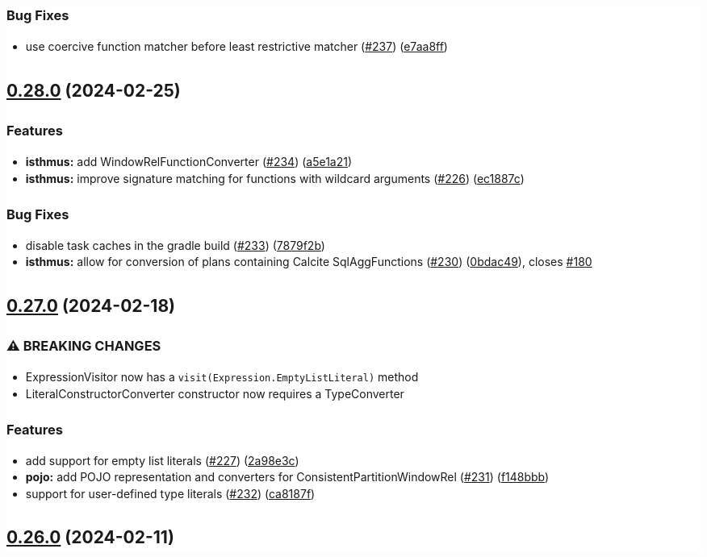 
### Bug Fixes

* use coercive function matcher before least restrictive matcher ([#237](https://github.com/substrait-io/substrait-java/issues/237)) ([e7aa8ff](https://github.com/substrait-io/substrait-java/commit/e7aa8ff1fe11dd784074138bf75c1afa140b59db))

## [0.28.0](https://github.com/substrait-io/substrait-java/compare/v0.27.0...v0.28.0) (2024-02-25)


### Features

* **isthmus:** add WindowRelFunctionConverter ([#234](https://github.com/substrait-io/substrait-java/issues/234)) ([a5e1a21](https://github.com/substrait-io/substrait-java/commit/a5e1a219f273906fc068f1c3b91f6c59b87ca8ba))
* **isthmus:** improve signature matching for functions with wildcard arguments ([#226](https://github.com/substrait-io/substrait-java/issues/226)) ([ec1887c](https://github.com/substrait-io/substrait-java/commit/ec1887cf5778ff0f3cce50d03cfed43a46c9f2ba))


### Bug Fixes

* disable task caches in the gradle build ([#233](https://github.com/substrait-io/substrait-java/issues/233)) ([7879f2b](https://github.com/substrait-io/substrait-java/commit/7879f2b21832531f04a07cb9fcbb6e900f060c6c))
* **isthmus:** allow for conversion of plans containing Calcite SqlAggFunctions ([#230](https://github.com/substrait-io/substrait-java/issues/230)) ([0bdac49](https://github.com/substrait-io/substrait-java/commit/0bdac4949b26896e4c7da50b6362debacee365a1)), closes [#180](https://github.com/substrait-io/substrait-java/issues/180)

## [0.27.0](https://github.com/substrait-io/substrait-java/compare/v0.26.0...v0.27.0) (2024-02-18)


### ⚠ BREAKING CHANGES

* ExpressionVisitor now has a `visit(Expression.EmptyListLiteral)` method
* LiteralConstructorConverter constructor now requires a TypeConverter

### Features

* add support for empty list literals ([#227](https://github.com/substrait-io/substrait-java/issues/227)) ([2a98e3c](https://github.com/substrait-io/substrait-java/commit/2a98e3c97c3dad734bfe95a1846df36894513048))
* **pojo:** add POJO representation and converters for ConsistentPartitionWindowRel ([#231](https://github.com/substrait-io/substrait-java/issues/231)) ([f148bbb](https://github.com/substrait-io/substrait-java/commit/f148bbb8bb3f0feefa64d34f7644faf849f046e8))
* support for user-defined type literals ([#232](https://github.com/substrait-io/substrait-java/issues/232)) ([ca8187f](https://github.com/substrait-io/substrait-java/commit/ca8187ffd9be688b8aa9a3c45d8ab1b11e42a001))

## [0.26.0](https://github.com/substrait-io/substrait-java/compare/v0.25.0...v0.26.0) (2024-02-11)
